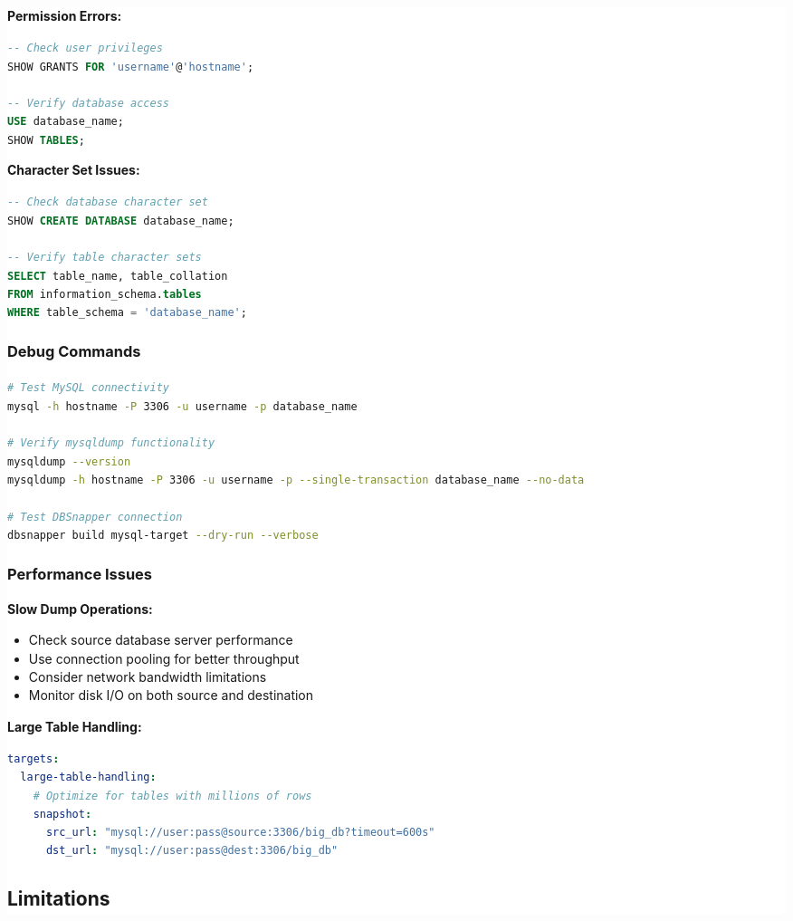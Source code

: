 **Permission Errors:**
```sql
-- Check user privileges
SHOW GRANTS FOR 'username'@'hostname';

-- Verify database access
USE database_name;
SHOW TABLES;
```

**Character Set Issues:**
```sql
-- Check database character set
SHOW CREATE DATABASE database_name;

-- Verify table character sets
SELECT table_name, table_collation 
FROM information_schema.tables 
WHERE table_schema = 'database_name';
```

### Debug Commands

```bash
# Test MySQL connectivity
mysql -h hostname -P 3306 -u username -p database_name

# Verify mysqldump functionality
mysqldump --version
mysqldump -h hostname -P 3306 -u username -p --single-transaction database_name --no-data

# Test DBSnapper connection
dbsnapper build mysql-target --dry-run --verbose
```

### Performance Issues

**Slow Dump Operations:**
- Check source database server performance
- Use connection pooling for better throughput
- Consider network bandwidth limitations
- Monitor disk I/O on both source and destination

**Large Table Handling:**
```yaml
targets:
  large-table-handling:
    # Optimize for tables with millions of rows
    snapshot:
      src_url: "mysql://user:pass@source:3306/big_db?timeout=600s"
      dst_url: "mysql://user:pass@dest:3306/big_db"
```

## Limitations
